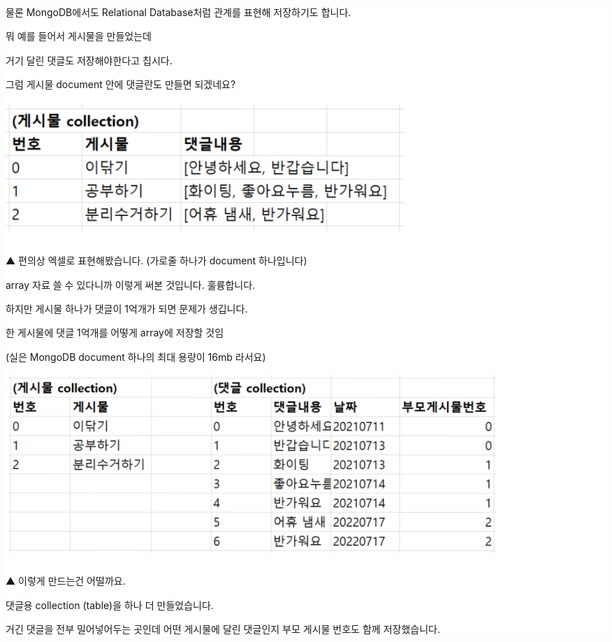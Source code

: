 






물론 MongoDB에서도 Relational Database처럼 관계를 표현해 저장하기도 합니다.



뭐 예를 들어서 게시물을 만들었는데

거기 달린 댓글도 저장해야한다고 칩시다.

그럼 게시물 document 안에 댓글란도 만들면 되겠네요?


![20220411_183026](/assets/20220411_183026.png)

▲ 편의상 엑셀로 표현해봤습니다. (가로줄 하나가 document 하나입니다)

array 자료 쓸 수 있다니까 이렇게 써본 것입니다. 훌륭합니다.

하지만 게시물 하나가 댓글이 1억개가 되면 문제가 생깁니다.

한 게시물에 댓글 1억개를 어떻게 array에 저장할 것임

(실은 MongoDB document 하나의 최대 용량이 16mb 라서요)

![20220411_183041](/assets/20220411_183041.png)

▲ 이렇게 만드는건 어떨까요.

댓글용 collection (table)을 하나 더 만들었습니다.

거긴 댓글을 전부 밀어넣어두는 곳인데 어떤 게시물에 달린 댓글인지 부모 게시물 번호도 함께 저장했습니다.
